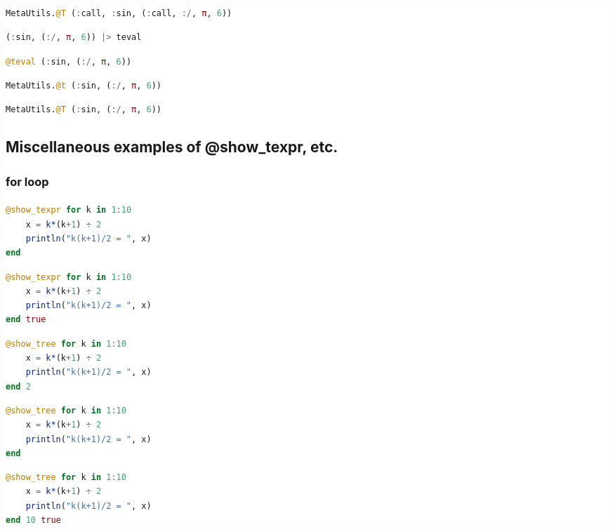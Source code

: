 ```julia
MetaUtils.@T (:call, :sin, (:call, :/, π, 6))
```

```julia
(:sin, (:/, π, 6)) |> teval
```

```julia
@teval (:sin, (:/, π, 6))
```

```julia
MetaUtils.@t (:sin, (:/, π, 6))
```

```julia
MetaUtils.@T (:sin, (:/, π, 6))
```

## Miscellaneous examples of @show_texpr, etc.


### for loop

```julia
@show_texpr for k in 1:10
    x = k*(k+1) ÷ 2
    println("k(k+1)/2 = ", x)
end
```

```julia
@show_texpr for k in 1:10
    x = k*(k+1) ÷ 2
    println("k(k+1)/2 = ", x)
end true
```

```julia
@show_tree for k in 1:10
    x = k*(k+1) ÷ 2
    println("k(k+1)/2 = ", x)
end 2
```

```julia
@show_tree for k in 1:10
    x = k*(k+1) ÷ 2
    println("k(k+1)/2 = ", x)
end
```

```julia
@show_tree for k in 1:10
    x = k*(k+1) ÷ 2
    println("k(k+1)/2 = ", x)
end 10 true
```
